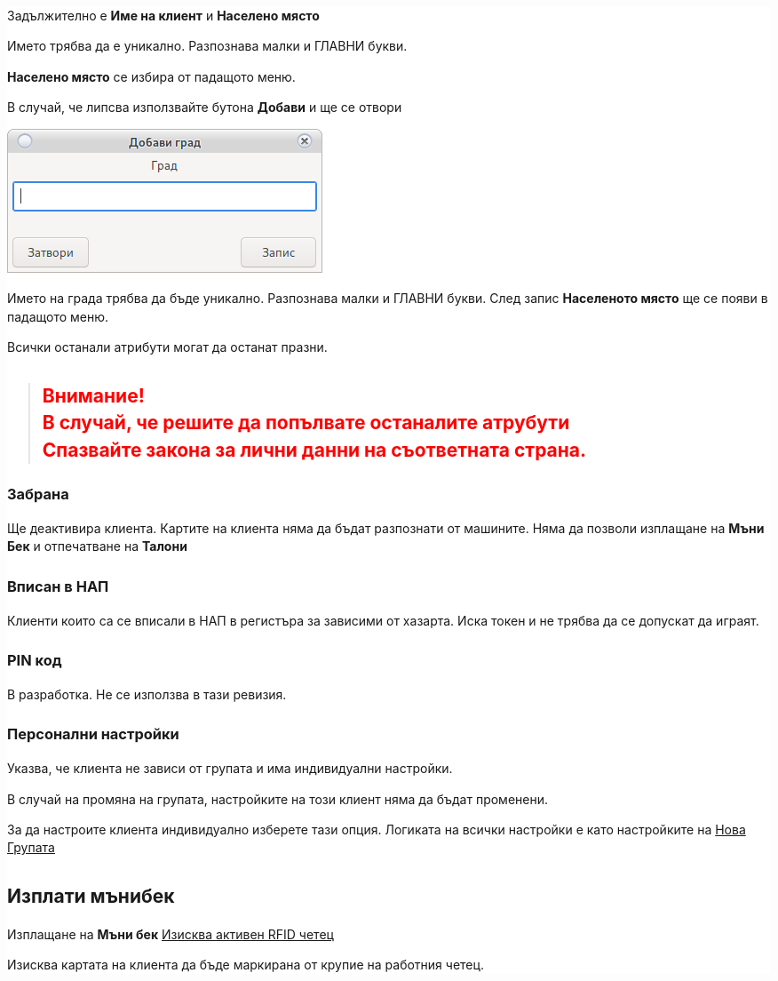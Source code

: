 Задължително е __Име на клиент__ и __Населено място__

Името трябва да е уникално. Разпознава малки и ГЛАВНИ букви.

__Населено място__ се избира от падащото меню. 

В случай, че липсва използвайте бутона __Добави__ и ще се отвори

![Град](../../img/colibri/sity.png)

Името на града трябва да бъде уникално. Разпознава малки и ГЛАВНИ букви.
След запис __Населеното място__ ще се появи в падащото меню.

Всички останали атрибути могат да останат празни.

> <h2 style="color:red">Внимание!<br>
> В случай, че решите да попълвате останалите атрубути <br>
> Спазвайте закона за лични данни на съответната страна.</h2>


### Забрана

Ще деактивира клиента. Картите на клиента няма да бъдат разпознати от машините.
Няма да позволи изплащане на __Мъни Бек__ и отпечатване на __Талони__

### Вписан в НАП

Клиенти които са се вписали в НАП в регистъра за зависими от хазарта. Иска токен и не трябва да се допускат да играят.

### PIN код

В разработка. Не се използва в тази ревизия.

### Персонални настройки

Указва, че клиента не зависи от групата и има индивидуални настройки.

В случай на промяна на групата, настройките на този клиент няма да бъдат променени.

За да настроите клиента индивидуално изберете тази опция. Логиката на всички настройки е като 
настройките на [Нова Групата](cust.html#_4) 

## Изплати мънибек

Изплащане на __Мъни бек__ [Изисква активен RFID четец](config_system.html#_27)

Изисква картата на клиента да бъде маркирана от крупие на работния четец.
